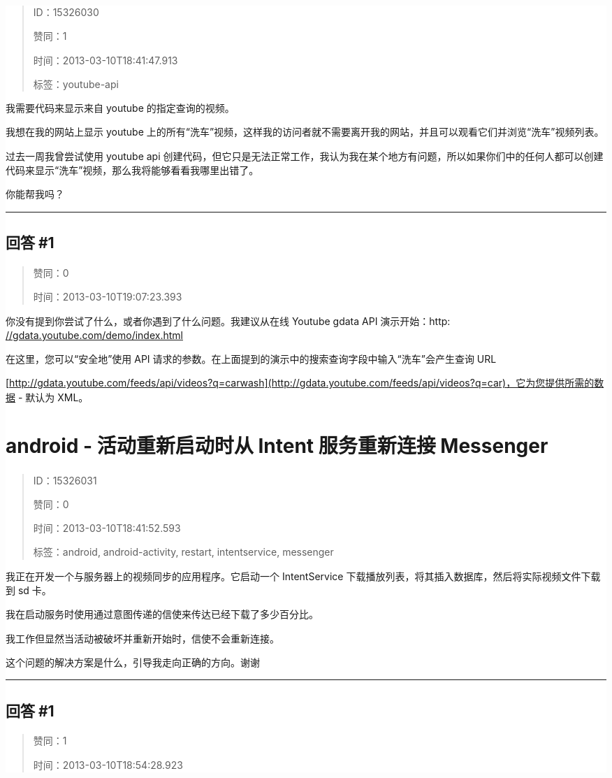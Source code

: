> ID：15326030
> 
> 赞同：1
> 
> 时间：2013-03-10T18:41:47.913
> 
> 标签：youtube-api

我需要代码来显示来自 youtube 的指定查询的视频。

我想在我的网站上显示 youtube 上的所有“洗车”视频，这样我的访问者就不需要离开我的网站，并且可以观看它们并浏览“洗车”视频列表。

过去一周我曾尝试使用 youtube api 创建代码，但它只是无法正常工作，我认为我在某个地方有问题，所以如果你们中的任何人都可以创建代码来显示“洗车”视频，那么我将能够看看我哪里出错了。

你能帮我吗？

* * *

## 回答 #1

> 赞同：0
> 
> 时间：2013-03-10T19:07:23.393

你没有提到你尝试了什么，或者你遇到了什么问题。我建议从在线 Youtube gdata API 演示开始：http: [//gdata.youtube.com/demo/index.html](http://gdata.youtube.com/demo/index.html)

在这里，您可以“安全地”使用 API 请求的参数。在上面提到的演示中的搜索查询字段中输入“洗车”会产生查询 URL

[http://gdata.youtube.com/feeds/api/videos?q=carwash](http://gdata.youtube.com/feeds/api/videos?q=car)，它为您提供所需的数据 - 默认为 XML。

# android - 活动重新启动时从 Intent 服务重新连接 Messenger

> ID：15326031
> 
> 赞同：0
> 
> 时间：2013-03-10T18:41:52.593
> 
> 标签：android, android-activity, restart, intentservice, messenger

我正在开发一个与服务器上的视频同步的应用程序。它启动一个 IntentService 下载播放列表，将其插入数据库，然后将实际视频文件下载到 sd 卡。

我在启动服务时使用通过意图传递的信使来传达已经下载了多少百分比。

我工作但显然当活动被破坏并重新开始时，信使不会重新连接。

这个问题的解决方案是什么，引导我走向正确的方向。谢谢

* * *

## 回答 #1

> 赞同：1
> 
> 时间：2013-03-10T18:54:28.923
